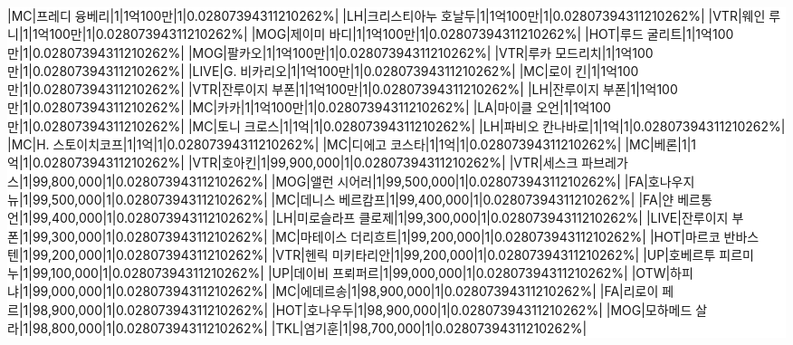 |MC|프레디 융베리|1|1억100만|1|0.02807394311210262%|
|LH|크리스티아누 호날두|1|1억100만|1|0.02807394311210262%|
|VTR|웨인 루니|1|1억100만|1|0.02807394311210262%|
|MOG|제이미 바디|1|1억100만|1|0.02807394311210262%|
|HOT|루드 굴리트|1|1억100만|1|0.02807394311210262%|
|MOG|팔카오|1|1억100만|1|0.02807394311210262%|
|VTR|루카 모드리치|1|1억100만|1|0.02807394311210262%|
|LIVE|G. 비카리오|1|1억100만|1|0.02807394311210262%|
|MC|로이 킨|1|1억100만|1|0.02807394311210262%|
|VTR|잔루이지 부폰|1|1억100만|1|0.02807394311210262%|
|LH|잔루이지 부폰|1|1억100만|1|0.02807394311210262%|
|MC|카카|1|1억100만|1|0.02807394311210262%|
|LA|마이클 오언|1|1억100만|1|0.02807394311210262%|
|MC|토니 크로스|1|1억|1|0.02807394311210262%|
|LH|파비오 칸나바로|1|1억|1|0.02807394311210262%|
|MC|H. 스토이치코프|1|1억|1|0.02807394311210262%|
|MC|디에고 코스타|1|1억|1|0.02807394311210262%|
|MC|베론|1|1억|1|0.02807394311210262%|
|VTR|호아킨|1|99,900,000|1|0.02807394311210262%|
|VTR|세스크 파브레가스|1|99,800,000|1|0.02807394311210262%|
|MOG|앨런 시어러|1|99,500,000|1|0.02807394311210262%|
|FA|호나우지뉴|1|99,500,000|1|0.02807394311210262%|
|MC|데니스 베르캄프|1|99,400,000|1|0.02807394311210262%|
|FA|얀 베르통언|1|99,400,000|1|0.02807394311210262%|
|LH|미로슬라프 클로제|1|99,300,000|1|0.02807394311210262%|
|LIVE|잔루이지 부폰|1|99,300,000|1|0.02807394311210262%|
|MC|마테이스 더리흐트|1|99,200,000|1|0.02807394311210262%|
|HOT|마르코 반바스텐|1|99,200,000|1|0.02807394311210262%|
|VTR|헨릭 미키타리안|1|99,200,000|1|0.02807394311210262%|
|UP|호베르투 피르미누|1|99,100,000|1|0.02807394311210262%|
|UP|데이비 프뢰퍼르|1|99,000,000|1|0.02807394311210262%|
|OTW|하피냐|1|99,000,000|1|0.02807394311210262%|
|MC|에데르송|1|98,900,000|1|0.02807394311210262%|
|FA|리로이 페르|1|98,900,000|1|0.02807394311210262%|
|HOT|호나우두|1|98,900,000|1|0.02807394311210262%|
|MOG|모하메드 살라|1|98,800,000|1|0.02807394311210262%|
|TKL|염기훈|1|98,700,000|1|0.02807394311210262%|